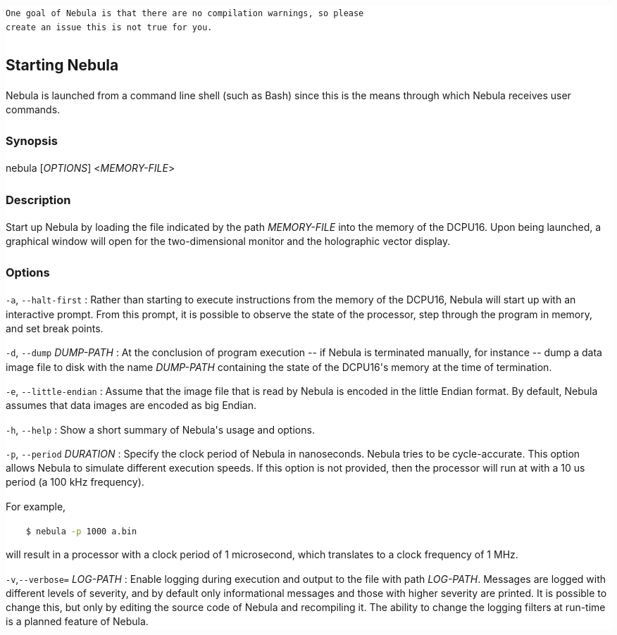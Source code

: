     One goal of Nebula is that there are no compilation warnings, so please
    create an issue this is not true for you.

## Starting Nebula ##

Nebula is launched from a command line shell (such as Bash) since this is the
means through which Nebula receives user commands.

### Synopsis ###

nebula [*OPTIONS*] <*MEMORY-FILE*>

### Description ###

Start up Nebula by loading the file indicated by the path *MEMORY-FILE* into the
memory of the DCPU16. Upon being launched, a graphical window will open for the
two-dimensional monitor and the holographic vector display.

### Options ###

`-a`, `--halt-first`
: Rather than starting to execute instructions from the memory of the DCPU16,
  Nebula will start up with an interactive prompt. From this prompt, it is
  possible to observe the state of the processor, step through the program in
  memory, and set break points.

`-d`, `--dump` *DUMP-PATH*
: At the conclusion of program execution -- if Nebula is terminated manually,
  for instance -- dump a data image file to disk with the name *DUMP-PATH*
  containing the state of the DCPU16's memory at the time of termination.

`-e`, `--little-endian`
: Assume that the image file that is read by Nebula is encoded in the little
  Endian format. By default, Nebula assumes that data images are encoded as big
  Endian.

`-h`, `--help`
: Show a short summary of Nebula's usage and options.

`-p`, `--period` *DURATION*
: Specify the clock period of Nebula in
  nanoseconds. Nebula tries to be cycle-accurate. This option allows Nebula to
  simulate different execution speeds. If this option is not provided, then the
  processor will run at with a 10 us period (a 100 kHz frequency).

  For example,

```bash
    $ nebula -p 1000 a.bin
```

  will result in a processor with a clock period of 1 microsecond, which
  translates to a clock frequency of 1 MHz.

`-v`,`--verbose=` *LOG-PATH*
: Enable logging during execution and output to the file with path
  *LOG-PATH*. Messages are logged with different levels of severity, and by
  default only informational messages and those with higher severity are
  printed. It is possible to change this, but only by editing the source code of
  Nebula and recompiling it. The ability to change the logging filters at
  run-time is a planned feature of Nebula.
